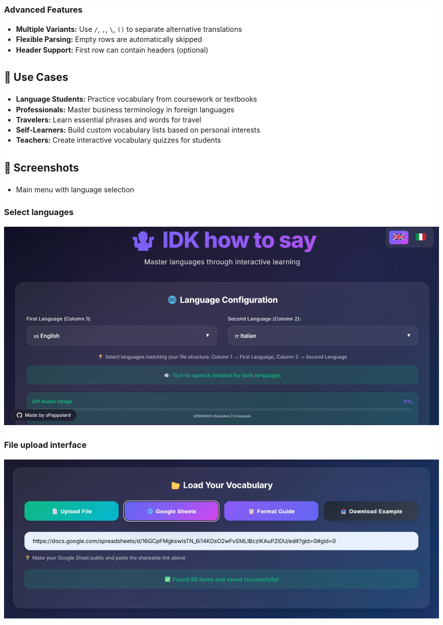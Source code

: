 ### Advanced Features
- **Multiple Variants:** Use `/`, `,`, `\`, `()` to separate alternative translations
- **Flexible Parsing:** Empty rows are automatically skipped
- **Header Support:** First row can contain headers (optional)

## 🎯 Use Cases

- **Language Students:** Practice vocabulary from coursework or textbooks
- **Professionals:** Master business terminology in foreign languages
- **Travelers:** Learn essential phrases and words for travel
- **Self-Learners:** Build custom vocabulary lists based on personal interests
- **Teachers:** Create interactive vocabulary quizzes for students

## 🌟 Screenshots

- Main menu with language selection
### Select languages
![Gameplay Screenshot](screenshots/1.JPG)

### File upload interface
![Gameplay Screenshot](screenshots/2.JPG)

